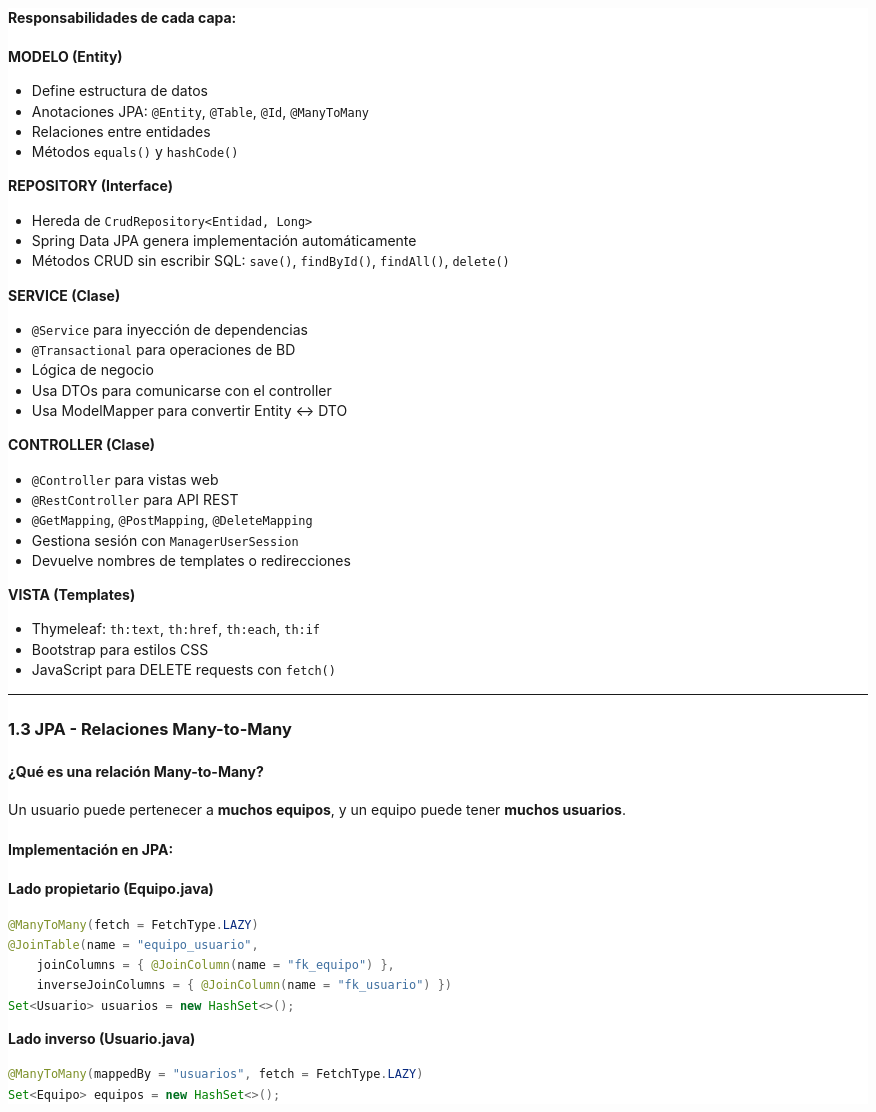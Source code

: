 #### Responsabilidades de cada capa:

**MODELO (Entity)**
- Define estructura de datos
- Anotaciones JPA: `@Entity`, `@Table`, `@Id`, `@ManyToMany`
- Relaciones entre entidades
- Métodos `equals()` y `hashCode()`

**REPOSITORY (Interface)**
- Hereda de `CrudRepository<Entidad, Long>`
- Spring Data JPA genera implementación automáticamente
- Métodos CRUD sin escribir SQL: `save()`, `findById()`, `findAll()`, `delete()`

**SERVICE (Clase)**
- `@Service` para inyección de dependencias
- `@Transactional` para operaciones de BD
- Lógica de negocio
- Usa DTOs para comunicarse con el controller
- Usa ModelMapper para convertir Entity ↔ DTO

**CONTROLLER (Clase)**
- `@Controller` para vistas web
- `@RestController` para API REST
- `@GetMapping`, `@PostMapping`, `@DeleteMapping`
- Gestiona sesión con `ManagerUserSession`
- Devuelve nombres de templates o redirecciones

**VISTA (Templates)**
- Thymeleaf: `th:text`, `th:href`, `th:each`, `th:if`
- Bootstrap para estilos CSS
- JavaScript para DELETE requests con `fetch()`

---

### 1.3 JPA - Relaciones Many-to-Many

#### ¿Qué es una relación Many-to-Many?
Un usuario puede pertenecer a **muchos equipos**, y un equipo puede tener **muchos usuarios**.

#### Implementación en JPA:

**Lado propietario (Equipo.java)**
```java
@ManyToMany(fetch = FetchType.LAZY)
@JoinTable(name = "equipo_usuario",
    joinColumns = { @JoinColumn(name = "fk_equipo") },
    inverseJoinColumns = { @JoinColumn(name = "fk_usuario") })
Set<Usuario> usuarios = new HashSet<>();
```

**Lado inverso (Usuario.java)**
```java
@ManyToMany(mappedBy = "usuarios", fetch = FetchType.LAZY)
Set<Equipo> equipos = new HashSet<>();
```
